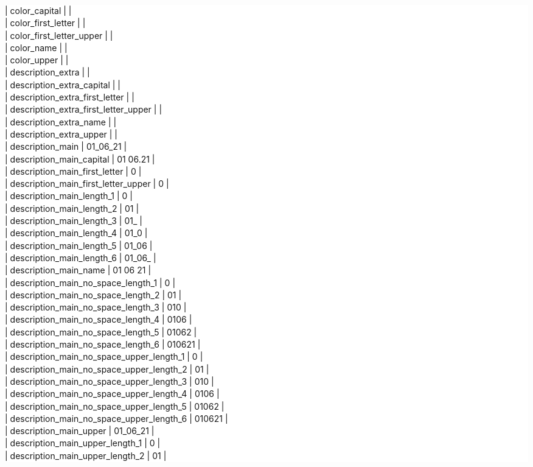 | color_capital |  |  
| color_first_letter |  |  
| color_first_letter_upper |  |  
| color_name |  |  
| color_upper |  |  
| description_extra |  |  
| description_extra_capital |  |  
| description_extra_first_letter |  |  
| description_extra_first_letter_upper |  |  
| description_extra_name |  |  
| description_extra_upper |  |  
| description_main | 01_06_21 |  
| description_main_capital | 01 06.21 |  
| description_main_first_letter | 0 |  
| description_main_first_letter_upper | 0 |  
| description_main_length_1 | 0 |  
| description_main_length_2 | 01 |  
| description_main_length_3 | 01_ |  
| description_main_length_4 | 01_0 |  
| description_main_length_5 | 01_06 |  
| description_main_length_6 | 01_06_ |  
| description_main_name | 01 06 21 |  
| description_main_no_space_length_1 | 0 |  
| description_main_no_space_length_2 | 01 |  
| description_main_no_space_length_3 | 010 |  
| description_main_no_space_length_4 | 0106 |  
| description_main_no_space_length_5 | 01062 |  
| description_main_no_space_length_6 | 010621 |  
| description_main_no_space_upper_length_1 | 0 |  
| description_main_no_space_upper_length_2 | 01 |  
| description_main_no_space_upper_length_3 | 010 |  
| description_main_no_space_upper_length_4 | 0106 |  
| description_main_no_space_upper_length_5 | 01062 |  
| description_main_no_space_upper_length_6 | 010621 |  
| description_main_upper | 01_06_21 |  
| description_main_upper_length_1 | 0 |  
| description_main_upper_length_2 | 01 |  